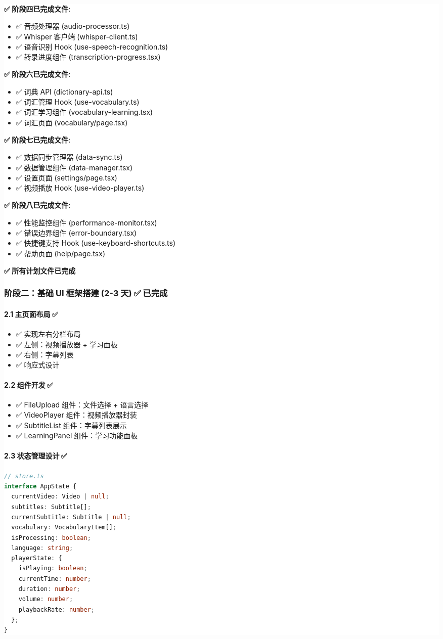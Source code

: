 **✅ 阶段四已完成文件**:

- ✅ 音频处理器 (audio-processor.ts)
- ✅ Whisper 客户端 (whisper-client.ts)
- ✅ 语音识别 Hook (use-speech-recognition.ts)
- ✅ 转录进度组件 (transcription-progress.tsx)

**✅ 阶段六已完成文件**:

- ✅ 词典 API (dictionary-api.ts)
- ✅ 词汇管理 Hook (use-vocabulary.ts)
- ✅ 词汇学习组件 (vocabulary-learning.tsx)
- ✅ 词汇页面 (vocabulary/page.tsx)

**✅ 阶段七已完成文件**:

- ✅ 数据同步管理器 (data-sync.ts)
- ✅ 数据管理组件 (data-manager.tsx)
- ✅ 设置页面 (settings/page.tsx)
- ✅ 视频播放 Hook (use-video-player.ts)

**✅ 阶段八已完成文件**:

- ✅ 性能监控组件 (performance-monitor.tsx)
- ✅ 错误边界组件 (error-boundary.tsx)
- ✅ 快捷键支持 Hook (use-keyboard-shortcuts.ts)
- ✅ 帮助页面 (help/page.tsx)

**✅ 所有计划文件已完成**

### 阶段二：基础 UI 框架搭建 (2-3 天) ✅ 已完成

#### 2.1 主页面布局 ✅

- ✅ 实现左右分栏布局
- ✅ 左侧：视频播放器 + 学习面板
- ✅ 右侧：字幕列表
- ✅ 响应式设计

#### 2.2 组件开发 ✅

- ✅ FileUpload 组件：文件选择 + 语言选择
- ✅ VideoPlayer 组件：视频播放器封装
- ✅ SubtitleList 组件：字幕列表展示
- ✅ LearningPanel 组件：学习功能面板

#### 2.3 状态管理设计 ✅

```typescript
// store.ts
interface AppState {
  currentVideo: Video | null;
  subtitles: Subtitle[];
  currentSubtitle: Subtitle | null;
  vocabulary: VocabularyItem[];
  isProcessing: boolean;
  language: string;
  playerState: {
    isPlaying: boolean;
    currentTime: number;
    duration: number;
    volume: number;
    playbackRate: number;
  };
}
```
